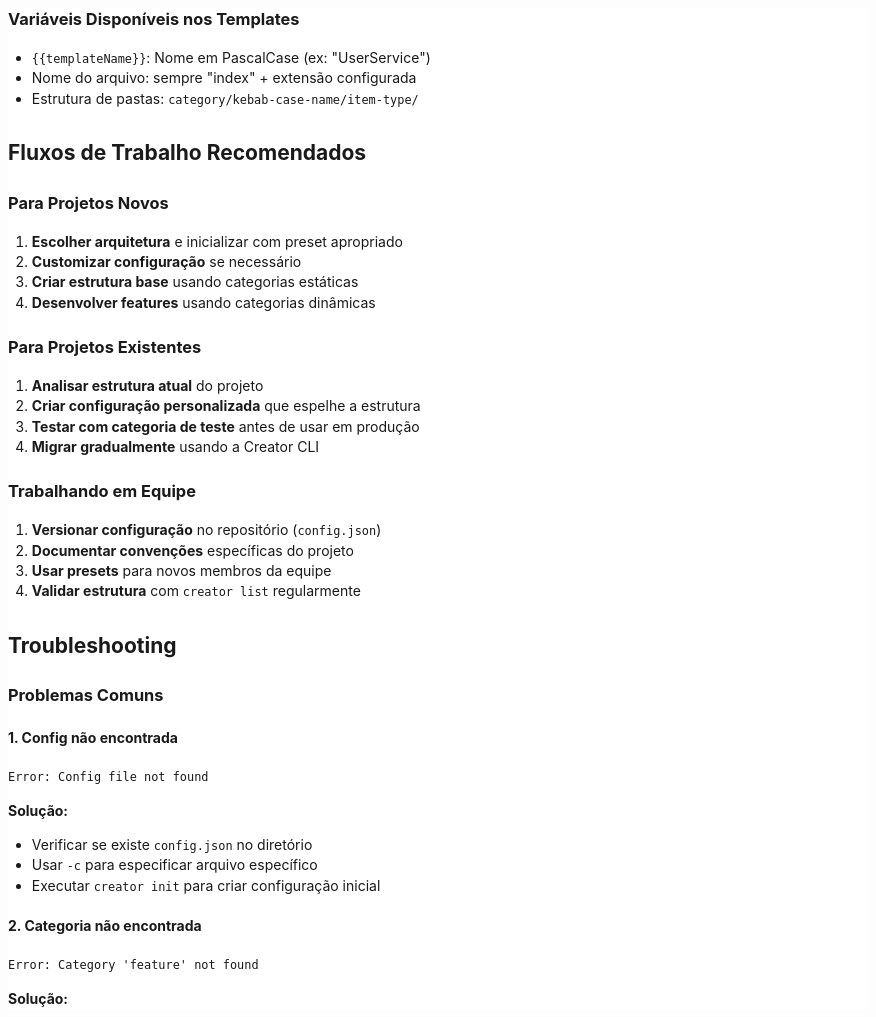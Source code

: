 ### Variáveis Disponíveis nos Templates

- `{{templateName}}`: Nome em PascalCase (ex: "UserService")
- Nome do arquivo: sempre "index" + extensão configurada
- Estrutura de pastas: `category/kebab-case-name/item-type/`

## Fluxos de Trabalho Recomendados

### Para Projetos Novos

1. **Escolher arquitetura** e inicializar com preset apropriado
2. **Customizar configuração** se necessário
3. **Criar estrutura base** usando categorias estáticas
4. **Desenvolver features** usando categorias dinâmicas

### Para Projetos Existentes

1. **Analisar estrutura atual** do projeto
2. **Criar configuração personalizada** que espelhe a estrutura
3. **Testar com categoria de teste** antes de usar em produção
4. **Migrar gradualmente** usando a Creator CLI

### Trabalhando em Equipe

1. **Versionar configuração** no repositório (`config.json`)
2. **Documentar convenções** específicas do projeto
3. **Usar presets** para novos membros da equipe
4. **Validar estrutura** com `creator list` regularmente

## Troubleshooting

### Problemas Comuns

#### 1. Config não encontrada

```
Error: Config file not found
```

**Solução:**

- Verificar se existe `config.json` no diretório
- Usar `-c` para especificar arquivo específico
- Executar `creator init` para criar configuração inicial

#### 2. Categoria não encontrada

```
Error: Category 'feature' not found
```

**Solução:**
